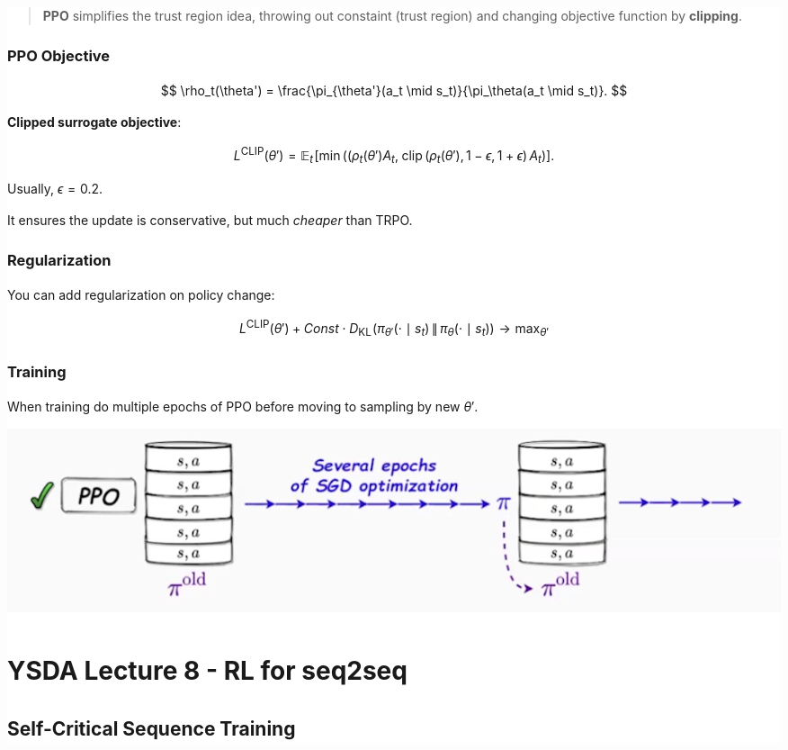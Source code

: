 > **PPO** simplifies the trust region idea, throwing out constaint (trust region) and changing objective function by **clipping**.

### PPO Objective

$$
\rho_t(\theta') = \frac{\pi_{\theta'}(a_t \mid s_t)}{\pi_\theta(a_t \mid s_t)}.
$$

**Clipped surrogate objective**:

$$
L^{\text{CLIP}}(\theta')
= \mathbb{E}_t \!\left[
\min \Big(
   (\rho_t(\theta') A_t,\;
   \operatorname{clip}(\rho_t(\theta'), 1-\epsilon, 1+\epsilon)\, A_t
\Big)
\right].
$$

Usually, $\epsilon = 0.2$.

It ensures the update is conservative, but much _cheaper_ than TRPO.

### Regularization

You can add regularization on policy change:

$$
L^{\text{CLIP}}(\theta') + Const \cdot D_{\mathrm{KL}}\!\left(\pi_{\theta'}(\cdot \mid s_t)\,\|\,\pi_\theta(\cdot \mid s_t)\right) \to \max_{\theta'}
$$

### Training

When training do multiple epochs of PPO before moving to sampling by new $\theta'$.

![alt text](notes_images/ppo.png)

# **YSDA Lecture 8 - RL for seq2seq**

## Self-Critical Sequence Training
